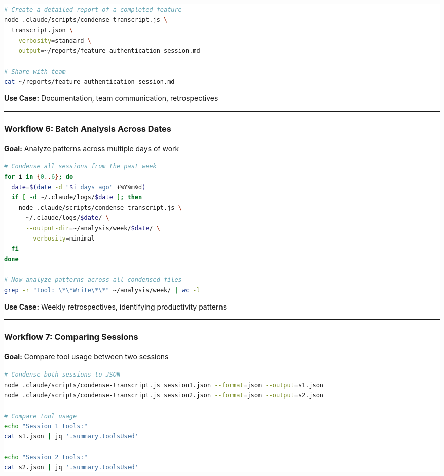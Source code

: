 ```bash
# Create a detailed report of a completed feature
node .claude/scripts/condense-transcript.js \
  transcript.json \
  --verbosity=standard \
  --output=~/reports/feature-authentication-session.md

# Share with team
cat ~/reports/feature-authentication-session.md
```

**Use Case:** Documentation, team communication, retrospectives

---

### Workflow 6: Batch Analysis Across Dates

**Goal:** Analyze patterns across multiple days of work

```bash
# Condense all sessions from the past week
for i in {0..6}; do
  date=$(date -d "$i days ago" +%Y%m%d)
  if [ -d ~/.claude/logs/$date ]; then
    node .claude/scripts/condense-transcript.js \
      ~/.claude/logs/$date/ \
      --output-dir=~/analysis/week/$date/ \
      --verbosity=minimal
  fi
done

# Now analyze patterns across all condensed files
grep -r "Tool: \*\*Write\*\*" ~/analysis/week/ | wc -l
```

**Use Case:** Weekly retrospectives, identifying productivity patterns

---

### Workflow 7: Comparing Sessions

**Goal:** Compare tool usage between two sessions

```bash
# Condense both sessions to JSON
node .claude/scripts/condense-transcript.js session1.json --format=json --output=s1.json
node .claude/scripts/condense-transcript.js session2.json --format=json --output=s2.json

# Compare tool usage
echo "Session 1 tools:"
cat s1.json | jq '.summary.toolsUsed'

echo "Session 2 tools:"
cat s2.json | jq '.summary.toolsUsed'
```
